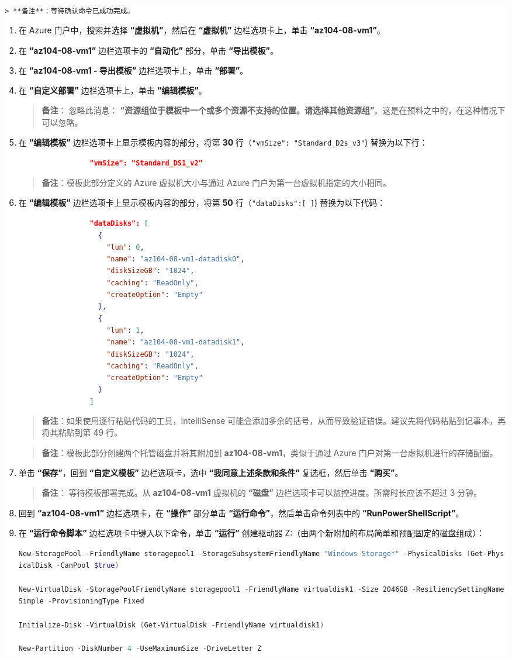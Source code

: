     > **备注**：等待确认命令已成功完成。

1. 在 Azure 门户中，搜索并选择 **“虚拟机”**，然后在 **“虚拟机”** 边栏选项卡上，单击 **“az104-08-vm1”**。

1. 在 **“az104-08-vm1”** 边栏选项卡的 **“自动化”** 部分，单击 **“导出模板”**。

1. 在 **“az104-08-vm1 - 导出模板”** 边栏选项卡上，单击 **“部署”**。

1. 在 **“自定义部署”** 边栏选项卡上，单击 **“编辑模板”**。

    >**备注**： 忽略此消息： **“资源组位于模板中一个或多个资源不支持的位置。请选择其他资源组”**。这是在预料之中的，在这种情况下可以忽略。

1. 在 **“编辑模板”** 边栏选项卡上显示模板内容的部分，将第 **30** 行（`"vmSize": "Standard_D2s_v3"`) 替换为以下行：

   ```json
                    "vmSize": "Standard_DS1_v2"

   ```

    >**备注**：模板此部分定义的 Azure 虚拟机大小与通过 Azure 门户为第一台虚拟机指定的大小相同。

1. 在 **“编辑模板”** 边栏选项卡上显示模板内容的部分，将第 **50** 行（`"dataDisks":[ ]`) 替换为以下代码：

   ```json
                    "dataDisks": [
                      {
                        "lun": 0,
                        "name": "az104-08-vm1-datadisk0",
                        "diskSizeGB": "1024",
                        "caching": "ReadOnly",
                        "createOption": "Empty"
                      },
                      {
                        "lun": 1,
                        "name": "az104-08-vm1-datadisk1",
                        "diskSizeGB": "1024",
                        "caching": "ReadOnly",
                        "createOption": "Empty"
                      }
                    ]
   ```

    >**备注**：如果使用逐行粘贴代码的工具，IntelliSense 可能会添加多余的括号，从而导致验证错误。建议先将代码粘贴到记事本，再将其粘贴到第 49 行。

    >**备注**：模板此部分创建两个托管磁盘并将其附加到 **az104-08-vm1**，类似于通过 Azure 门户对第一台虚拟机进行的存储配置。


1. 单击 **“保存”**，回到 **“自定义模板”** 边栏选项卡，选中 **“我同意上述条款和条件”** 复选框，然后单击 **“购买”**。

    >**备注**： 等待模板部署完成。从 **az104-08-vm1** 虚拟机的 **“磁盘”** 边栏选项卡可以监控进度。所需时长应该不超过 3 分钟。

1. 回到 **“az104-08-vm1”** 边栏选项卡，在 **“操作”** 部分单击 **“运行命令”**，然后单击命令列表中的 **“RunPowerShellScript”**。

1. 在 **“运行命令脚本”** 边栏选项卡中键入以下命令，单击 **“运行”** 创建驱动器 Z:（由两个新附加的布局简单和预配固定的磁盘组成）：

   ```powershell
   New-StoragePool -FriendlyName storagepool1 -StorageSubsystemFriendlyName "Windows Storage*" -PhysicalDisks (Get-PhysicalDisk -CanPool $true)

   New-VirtualDisk -StoragePoolFriendlyName storagepool1 -FriendlyName virtualdisk1 -Size 2046GB -ResiliencySettingName Simple -ProvisioningType Fixed

   Initialize-Disk -VirtualDisk (Get-VirtualDisk -FriendlyName virtualdisk1)

   New-Partition -DiskNumber 4 -UseMaximumSize -DriveLetter Z
   ```
